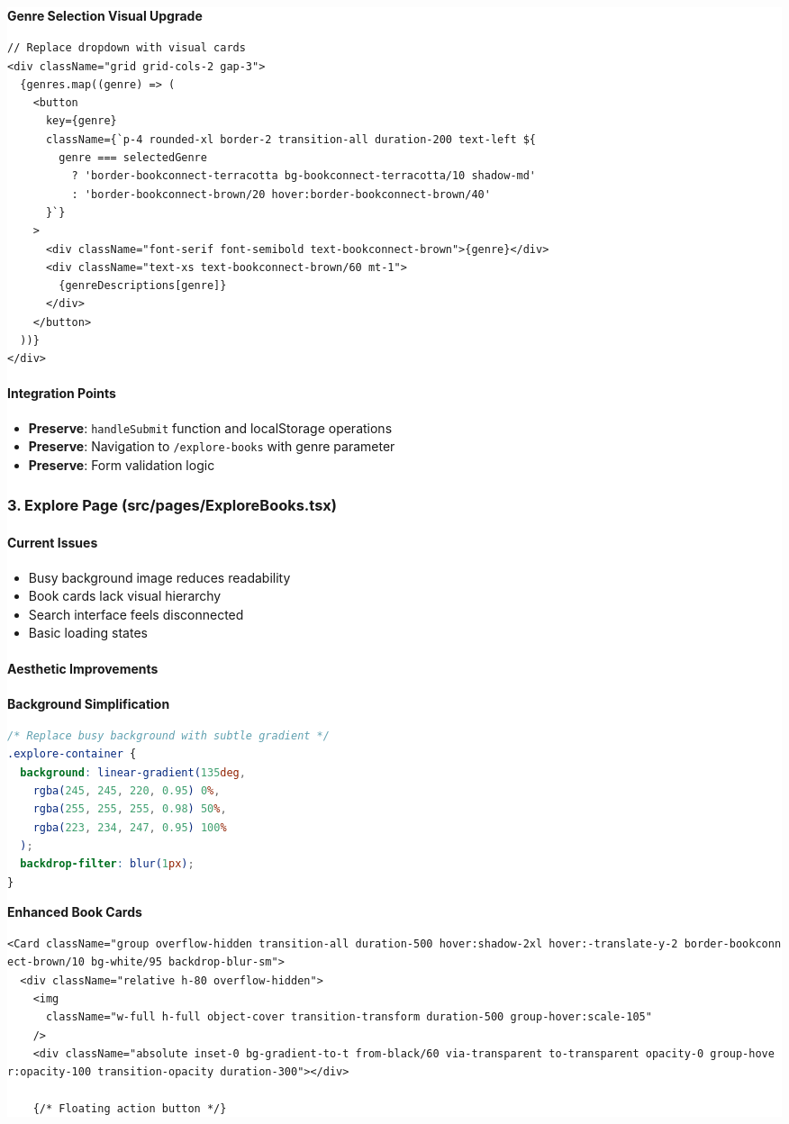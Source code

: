 **Genre Selection Visual Upgrade**
```tsx
// Replace dropdown with visual cards
<div className="grid grid-cols-2 gap-3">
  {genres.map((genre) => (
    <button
      key={genre}
      className={`p-4 rounded-xl border-2 transition-all duration-200 text-left ${
        genre === selectedGenre
          ? 'border-bookconnect-terracotta bg-bookconnect-terracotta/10 shadow-md'
          : 'border-bookconnect-brown/20 hover:border-bookconnect-brown/40'
      }`}
    >
      <div className="font-serif font-semibold text-bookconnect-brown">{genre}</div>
      <div className="text-xs text-bookconnect-brown/60 mt-1">
        {genreDescriptions[genre]}
      </div>
    </button>
  ))}
</div>
```

#### **Integration Points**
- **Preserve**: `handleSubmit` function and localStorage operations
- **Preserve**: Navigation to `/explore-books` with genre parameter
- **Preserve**: Form validation logic

### **3. Explore Page (src/pages/ExploreBooks.tsx)**

#### **Current Issues**
- Busy background image reduces readability
- Book cards lack visual hierarchy
- Search interface feels disconnected
- Basic loading states

#### **Aesthetic Improvements**

**Background Simplification**
```css
/* Replace busy background with subtle gradient */
.explore-container {
  background: linear-gradient(135deg, 
    rgba(245, 245, 220, 0.95) 0%, 
    rgba(255, 255, 255, 0.98) 50%, 
    rgba(223, 234, 247, 0.95) 100%
  );
  backdrop-filter: blur(1px);
}
```

**Enhanced Book Cards**
```tsx
<Card className="group overflow-hidden transition-all duration-500 hover:shadow-2xl hover:-translate-y-2 border-bookconnect-brown/10 bg-white/95 backdrop-blur-sm">
  <div className="relative h-80 overflow-hidden">
    <img
      className="w-full h-full object-cover transition-transform duration-500 group-hover:scale-105"
    />
    <div className="absolute inset-0 bg-gradient-to-t from-black/60 via-transparent to-transparent opacity-0 group-hover:opacity-100 transition-opacity duration-300"></div>
    
    {/* Floating action button */}
```